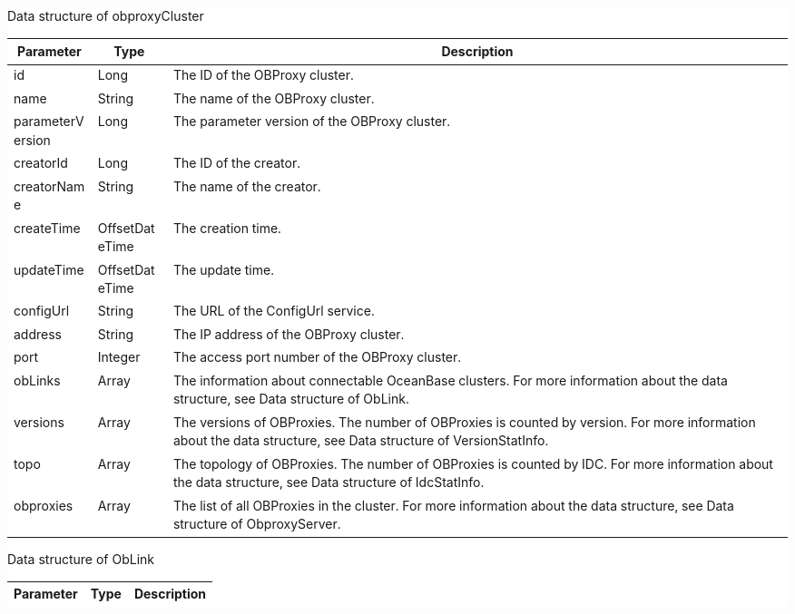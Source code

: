



Data structure of obproxyCluster


|    Parameter     |      Type      |                                                                           Description                                                                           |
|------------------|----------------|-----------------------------------------------------------------------------------------------------------------------------------------------------------------|
| id               | Long           | The ID of the OBProxy cluster.                                                                                                                                  |
| name             | String         | The name of the OBProxy cluster.                                                                                                                                |
| parameterVersion | Long           | The parameter version of the OBProxy cluster.                                                                                                                   |
| creatorId        | Long           | The ID of the creator.                                                                                                                                          |
| creatorName      | String         | The name of the creator.                                                                                                                                        |
| createTime       | OffsetDateTime | The creation time.                                                                                                                                              |
| updateTime       | OffsetDateTime | The update time.                                                                                                                                                |
| configUrl        | String         | The URL of the ConfigUrl service.                                                                                                                               |
| address          | String         | The IP address of the OBProxy cluster.                                                                                                                          |
| port             | Integer        | The access port number of the OBProxy cluster.                                                                                                                  |
| obLinks          | Array          | The information about connectable OceanBase clusters. For more information about the data structure, see Data structure of ObLink.                              |
| versions         | Array          | The versions of OBProxies. The number of OBProxies is counted by version. For more information about the data structure, see Data structure of VersionStatInfo. |
| topo             | Array          | The topology of OBProxies. The number of OBProxies is counted by IDC. For more information about the data structure, see Data structure of IdcStatInfo.         |
| obproxies        | Array          | The list of all OBProxies in the cluster. For more information about the data structure, see Data structure of ObproxyServer.                                   |



Data structure of ObLink


|  Parameter  |  Type  |                                                                                                                                                                                                                                                                                                                                                                                                                                                                                             Description                                                                                                                                                                                                                                                                                                                                                                                                                                                                                              |
|-------------|--------|------------------------------------------------------------------------------------------------------------------------------------------------------------------------------------------------------------------------------------------------------------------------------------------------------------------------------------------------------------------------------------------------------------------------------------------------------------------------------------------------------------------------------------------------------------------------------------------------------------------------------------------------------------------------------------------------------------------------------------------------------------------------------------------------------------------------------------------------------------------------------------------------------------------------------------------------------------------------------------------------------|